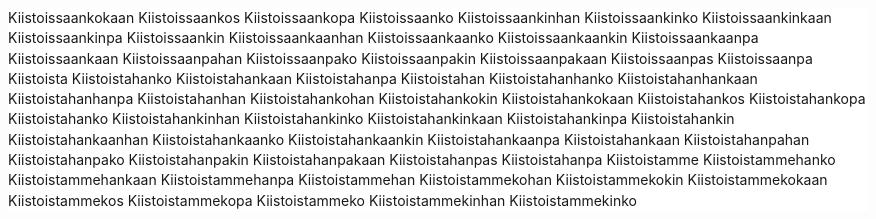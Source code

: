 Kiistoissaankokaan
Kiistoissaankos
Kiistoissaankopa
Kiistoissaanko
Kiistoissaankinhan
Kiistoissaankinko
Kiistoissaankinkaan
Kiistoissaankinpa
Kiistoissaankin
Kiistoissaankaanhan
Kiistoissaankaanko
Kiistoissaankaankin
Kiistoissaankaanpa
Kiistoissaankaan
Kiistoissaanpahan
Kiistoissaanpako
Kiistoissaanpakin
Kiistoissaanpakaan
Kiistoissaanpas
Kiistoissaanpa
Kiistoista
Kiistoistahanko
Kiistoistahankaan
Kiistoistahanpa
Kiistoistahan
Kiistoistahanhanko
Kiistoistahanhankaan
Kiistoistahanhanpa
Kiistoistahanhan
Kiistoistahankohan
Kiistoistahankokin
Kiistoistahankokaan
Kiistoistahankos
Kiistoistahankopa
Kiistoistahanko
Kiistoistahankinhan
Kiistoistahankinko
Kiistoistahankinkaan
Kiistoistahankinpa
Kiistoistahankin
Kiistoistahankaanhan
Kiistoistahankaanko
Kiistoistahankaankin
Kiistoistahankaanpa
Kiistoistahankaan
Kiistoistahanpahan
Kiistoistahanpako
Kiistoistahanpakin
Kiistoistahanpakaan
Kiistoistahanpas
Kiistoistahanpa
Kiistoistamme
Kiistoistammehanko
Kiistoistammehankaan
Kiistoistammehanpa
Kiistoistammehan
Kiistoistammekohan
Kiistoistammekokin
Kiistoistammekokaan
Kiistoistammekos
Kiistoistammekopa
Kiistoistammeko
Kiistoistammekinhan
Kiistoistammekinko